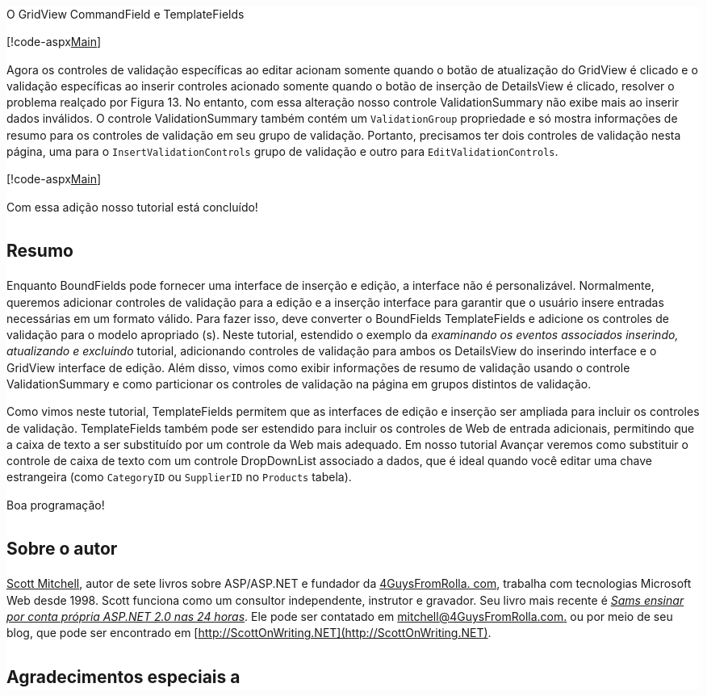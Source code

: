 O GridView CommandField e TemplateFields

[!code-aspx[Main](adding-validation-controls-to-the-editing-and-inserting-interfaces-vb/samples/sample5.aspx)]

Agora os controles de validação específicas ao editar acionam somente quando o botão de atualização do GridView é clicado e o validação específicas ao inserir controles acionado somente quando o botão de inserção de DetailsView é clicado, resolver o problema realçado por Figura 13. No entanto, com essa alteração nosso controle ValidationSummary não exibe mais ao inserir dados inválidos. O controle ValidationSummary também contém um `ValidationGroup` propriedade e só mostra informações de resumo para os controles de validação em seu grupo de validação. Portanto, precisamos ter dois controles de validação nesta página, uma para o `InsertValidationControls` grupo de validação e outro para `EditValidationControls`.

[!code-aspx[Main](adding-validation-controls-to-the-editing-and-inserting-interfaces-vb/samples/sample6.aspx)]

Com essa adição nosso tutorial está concluído!

## <a name="summary"></a>Resumo

Enquanto BoundFields pode fornecer uma interface de inserção e edição, a interface não é personalizável. Normalmente, queremos adicionar controles de validação para a edição e a inserção interface para garantir que o usuário insere entradas necessárias em um formato válido. Para fazer isso, deve converter o BoundFields TemplateFields e adicione os controles de validação para o modelo apropriado (s). Neste tutorial, estendido o exemplo da *examinando os eventos associados inserindo, atualizando e excluindo* tutorial, adicionando controles de validação para ambos os DetailsView do inserindo interface e o GridView interface de edição. Além disso, vimos como exibir informações de resumo de validação usando o controle ValidationSummary e como particionar os controles de validação na página em grupos distintos de validação.

Como vimos neste tutorial, TemplateFields permitem que as interfaces de edição e inserção ser ampliada para incluir os controles de validação. TemplateFields também pode ser estendido para incluir os controles de Web de entrada adicionais, permitindo que a caixa de texto a ser substituído por um controle da Web mais adequado. Em nosso tutorial Avançar veremos como substituir o controle de caixa de texto com um controle DropDownList associado a dados, que é ideal quando você editar uma chave estrangeira (como `CategoryID` ou `SupplierID` no `Products` tabela).

Boa programação!

## <a name="about-the-author"></a>Sobre o autor

[Scott Mitchell](http://www.4guysfromrolla.com/ScottMitchell.shtml), autor de sete livros sobre ASP/ASP.NET e fundador da [4GuysFromRolla. com](http://www.4guysfromrolla.com), trabalha com tecnologias Microsoft Web desde 1998. Scott funciona como um consultor independente, instrutor e gravador. Seu livro mais recente é [ *Sams ensinar por conta própria ASP.NET 2.0 nas 24 horas*](https://www.amazon.com/exec/obidos/ASIN/0672327384/4guysfromrollaco). Ele pode ser contatado em [ mitchell@4GuysFromRolla.com.](mailto:mitchell@4GuysFromRolla.com) ou por meio de seu blog, que pode ser encontrado em [http://ScottOnWriting.NET](http://ScottOnWriting.NET).

## <a name="special-thanks-to"></a>Agradecimentos especiais a
